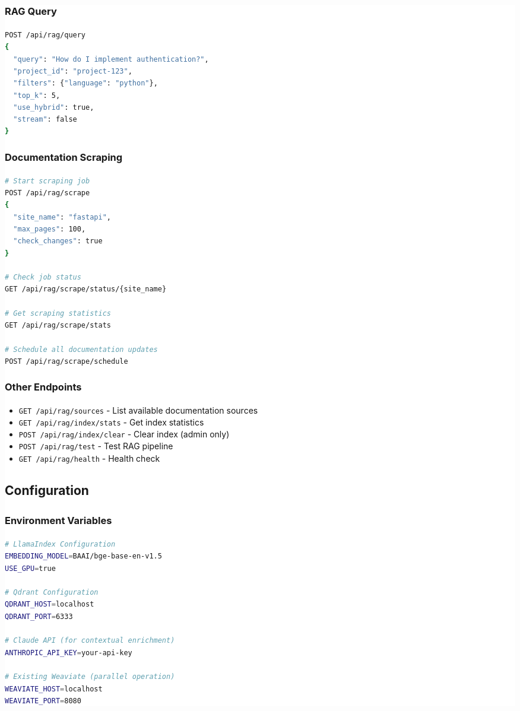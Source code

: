 ### RAG Query
```bash
POST /api/rag/query
{
  "query": "How do I implement authentication?",
  "project_id": "project-123",
  "filters": {"language": "python"},
  "top_k": 5,
  "use_hybrid": true,
  "stream": false
}
```

### Documentation Scraping
```bash
# Start scraping job
POST /api/rag/scrape
{
  "site_name": "fastapi",
  "max_pages": 100,
  "check_changes": true
}

# Check job status
GET /api/rag/scrape/status/{site_name}

# Get scraping statistics
GET /api/rag/scrape/stats

# Schedule all documentation updates
POST /api/rag/scrape/schedule
```

### Other Endpoints
- `GET /api/rag/sources` - List available documentation sources
- `GET /api/rag/index/stats` - Get index statistics
- `POST /api/rag/index/clear` - Clear index (admin only)
- `POST /api/rag/test` - Test RAG pipeline
- `GET /api/rag/health` - Health check

## Configuration

### Environment Variables
```bash
# LlamaIndex Configuration
EMBEDDING_MODEL=BAAI/bge-base-en-v1.5
USE_GPU=true

# Qdrant Configuration
QDRANT_HOST=localhost
QDRANT_PORT=6333

# Claude API (for contextual enrichment)
ANTHROPIC_API_KEY=your-api-key

# Existing Weaviate (parallel operation)
WEAVIATE_HOST=localhost
WEAVIATE_PORT=8080
```
